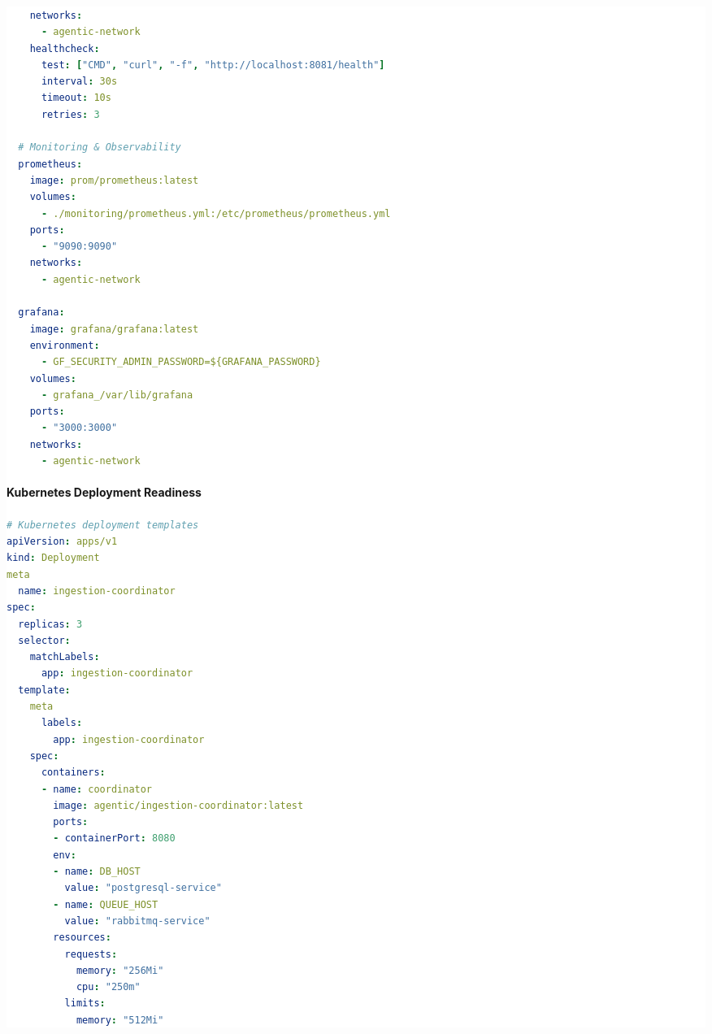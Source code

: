 ```yaml
    networks:
      - agentic-network
    healthcheck:
      test: ["CMD", "curl", "-f", "http://localhost:8081/health"]
      interval: 30s
      timeout: 10s
      retries: 3

  # Monitoring & Observability
  prometheus:
    image: prom/prometheus:latest
    volumes:
      - ./monitoring/prometheus.yml:/etc/prometheus/prometheus.yml
    ports:
      - "9090:9090"
    networks:
      - agentic-network

  grafana:
    image: grafana/grafana:latest
    environment:
      - GF_SECURITY_ADMIN_PASSWORD=${GRAFANA_PASSWORD}
    volumes:
      - grafana_/var/lib/grafana
    ports:
      - "3000:3000"
    networks:
      - agentic-network
```

#### **Kubernetes Deployment Readiness**

```yaml
# Kubernetes deployment templates
apiVersion: apps/v1
kind: Deployment
meta
  name: ingestion-coordinator
spec:
  replicas: 3
  selector:
    matchLabels:
      app: ingestion-coordinator
  template:
    meta
      labels:
        app: ingestion-coordinator
    spec:
      containers:
      - name: coordinator
        image: agentic/ingestion-coordinator:latest
        ports:
        - containerPort: 8080
        env:
        - name: DB_HOST
          value: "postgresql-service"
        - name: QUEUE_HOST
          value: "rabbitmq-service"
        resources:
          requests:
            memory: "256Mi"
            cpu: "250m"
          limits:
            memory: "512Mi"
```
